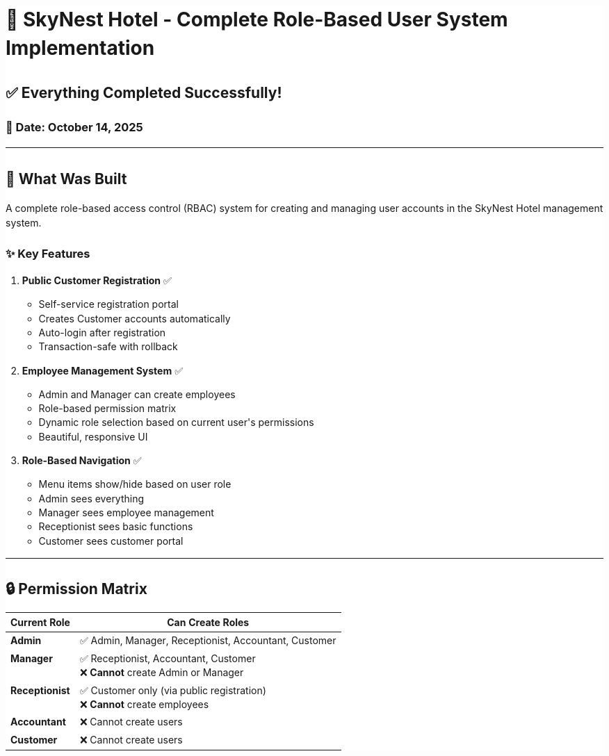 # 🎉 SkyNest Hotel - Complete Role-Based User System Implementation

## ✅ Everything Completed Successfully!

### 📅 Date: October 14, 2025

---

## 🎯 What Was Built

A complete role-based access control (RBAC) system for creating and managing user accounts in the SkyNest Hotel management system.

### ✨ Key Features

1. **Public Customer Registration** ✅
   - Self-service registration portal
   - Creates Customer accounts automatically
   - Auto-login after registration
   - Transaction-safe with rollback

2. **Employee Management System** ✅
   - Admin and Manager can create employees
   - Role-based permission matrix
   - Dynamic role selection based on current user's permissions
   - Beautiful, responsive UI

3. **Role-Based Navigation** ✅
   - Menu items show/hide based on user role
   - Admin sees everything
   - Manager sees employee management
   - Receptionist sees basic functions
   - Customer sees customer portal

---

## 🔒 Permission Matrix

| Current Role | Can Create Roles |
|-------------|------------------|
| **Admin** | ✅ Admin, Manager, Receptionist, Accountant, Customer |
| **Manager** | ✅ Receptionist, Accountant, Customer<br>❌ **Cannot** create Admin or Manager |
| **Receptionist** | ✅ Customer only (via public registration)<br>❌ **Cannot** create employees |
| **Accountant** | ❌ Cannot create users |
| **Customer** | ❌ Cannot create users |
